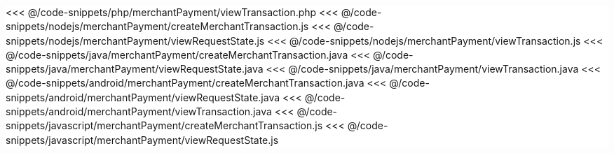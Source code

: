 <code-block title="viewTransaction">
<<< @/code-snippets/php/merchantPayment/viewTransaction.php
</code-block>
</code-group>

<code-group title="NodeJS">
<code-block title="createMerchantTransaction">
<<< @/code-snippets/nodejs/merchantPayment/createMerchantTransaction.js
</code-block>

<code-block title="viewRequestState">
<<< @/code-snippets/nodejs/merchantPayment/viewRequestState.js
</code-block>

<code-block title="viewTransaction">
<<< @/code-snippets/nodejs/merchantPayment/viewTransaction.js
</code-block>
</code-group>

<code-group title="Java">
<code-block title="createMerchantTransaction">
<<< @/code-snippets/java/merchantPayment/createMerchantTransaction.java
</code-block>

<code-block title="viewRequestState">
<<< @/code-snippets/java/merchantPayment/viewRequestState.java
</code-block>

<code-block title="viewTransaction">
<<< @/code-snippets/java/merchantPayment/viewTransaction.java
</code-block>
</code-group>

<code-group title="Android">
<code-block title="createMerchantTransaction">
<<< @/code-snippets/android/merchantPayment/createMerchantTransaction.java
</code-block>

<code-block title="viewRequestState">
<<< @/code-snippets/android/merchantPayment/viewRequestState.java
</code-block>

<code-block title="viewTransaction">
<<< @/code-snippets/android/merchantPayment/viewTransaction.java
</code-block>
</code-group>

<code-group title="Javascript">
<code-block title="createMerchantTransaction">
<<< @/code-snippets/javascript/merchantPayment/createMerchantTransaction.js
</code-block>

<code-block title="viewRequestState">
<<< @/code-snippets/javascript/merchantPayment/viewRequestState.js
</code-block>
